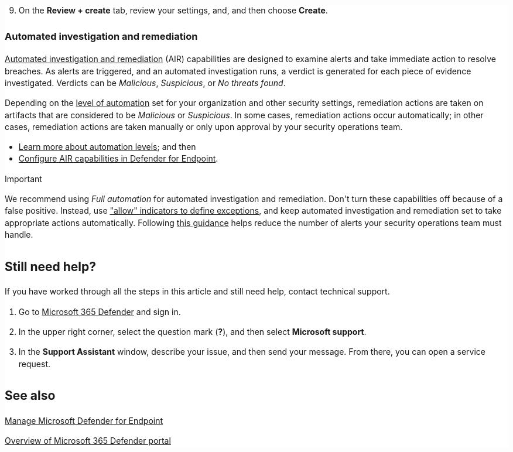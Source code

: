 9. On the **Review + create** tab, review your settings, and, and then choose **Create**.

### Automated investigation and remediation

[Automated investigation and remediation](automated-investigations.md) (AIR) capabilities are designed to examine alerts and take immediate action to resolve breaches. As alerts are triggered, and an automated investigation runs, a verdict is generated for each piece of evidence investigated. Verdicts can be *Malicious*, *Suspicious*, or *No threats found*.

Depending on the [level of automation](/microsoft-365/security/defender-endpoint/automation-levels) set for your organization and other security settings, remediation actions are taken on artifacts that are considered to be *Malicious* or *Suspicious*. In some cases, remediation actions occur automatically; in other cases, remediation actions are taken manually or only upon approval by your security operations team.

- [Learn more about automation levels](/microsoft-365/security/defender-endpoint/automation-levels); and then
- [Configure AIR capabilities in Defender for Endpoint](/microsoft-365/security/defender-endpoint/configure-automated-investigations-remediation).

> [!IMPORTANT]
> We recommend using *Full automation* for automated investigation and remediation. Don't turn these capabilities off because of a false positive. Instead, use ["allow" indicators to define exceptions](#indicators-for-microsoft-defender-for-endpoint), and keep automated investigation and remediation set to take appropriate actions automatically. Following [this guidance](automation-levels.md#levels-of-automation) helps reduce the number of alerts your security operations team must handle.

## Still need help?

If you have worked through all the steps in this article and still need help, contact technical support.

1. Go to <a href="https://go.microsoft.com/fwlink/p/?linkid=2077139" target="_blank">Microsoft 365 Defender</a> and sign in.

2. In the upper right corner, select the question mark (**?**), and then select **Microsoft support**.

3. In the **Support Assistant** window, describe your issue, and then send your message. From there, you can open a service request.

## See also

[Manage Microsoft Defender for Endpoint](manage-mde-post-migration.md)

[Overview of Microsoft 365 Defender portal](/microsoft-365/security/defender-endpoint/use)
